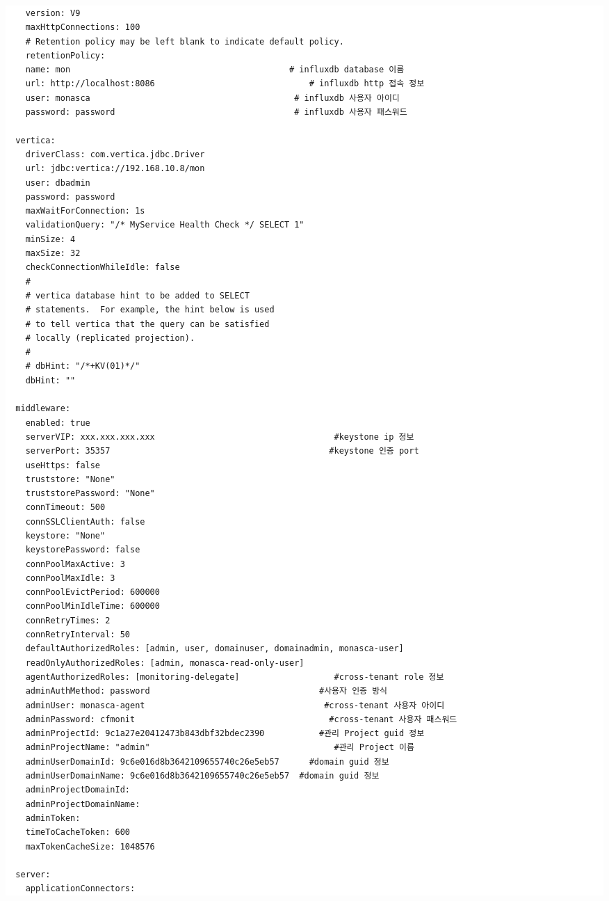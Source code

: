   ```text
      version: V9
      maxHttpConnections: 100
      # Retention policy may be left blank to indicate default policy.
      retentionPolicy:
      name: mon                                            # influxdb database 이름
      url: http://localhost:8086                               # influxdb http 접속 정보
      user: monasca                                         # influxdb 사용자 아이디
      password: password                                    # influxdb 사용자 패스워드

    vertica:
      driverClass: com.vertica.jdbc.Driver
      url: jdbc:vertica://192.168.10.8/mon
      user: dbadmin
      password: password
      maxWaitForConnection: 1s
      validationQuery: "/* MyService Health Check */ SELECT 1"
      minSize: 4
      maxSize: 32
      checkConnectionWhileIdle: false
      #
      # vertica database hint to be added to SELECT
      # statements.  For example, the hint below is used
      # to tell vertica that the query can be satisfied
      # locally (replicated projection).
      #
      # dbHint: "/*+KV(01)*/"
      dbHint: ""

    middleware:
      enabled: true
      serverVIP: xxx.xxx.xxx.xxx                                    #keystone ip 정보
      serverPort: 35357                                            #keystone 인증 port
      useHttps: false
      truststore: "None"
      truststorePassword: "None"
      connTimeout: 500
      connSSLClientAuth: false 
      keystore: "None"
      keystorePassword: false
      connPoolMaxActive: 3
      connPoolMaxIdle: 3
      connPoolEvictPeriod: 600000
      connPoolMinIdleTime: 600000
      connRetryTimes: 2
      connRetryInterval: 50
      defaultAuthorizedRoles: [admin, user, domainuser, domainadmin, monasca-user]
      readOnlyAuthorizedRoles: [admin, monasca-read-only-user]      
      agentAuthorizedRoles: [monitoring-delegate]                   #cross-tenant role 정보
      adminAuthMethod: password                                  #사용자 인증 방식
      adminUser: monasca-agent                                    #cross-tenant 사용자 아이디
      adminPassword: cfmonit                                       #cross-tenant 사용자 패스워드
      adminProjectId: 9c1a27e20412473b843dbf32bdec2390           #관리 Project guid 정보
      adminProjectName: "admin"                                     #관리 Project 이름
      adminUserDomainId: 9c6e016d8b3642109655740c26e5eb57      #domain guid 정보
      adminUserDomainName: 9c6e016d8b3642109655740c26e5eb57  #domain guid 정보
      adminProjectDomainId:
      adminProjectDomainName:
      adminToken:
      timeToCacheToken: 600
      maxTokenCacheSize: 1048576

    server:
      applicationConnectors:
  ```